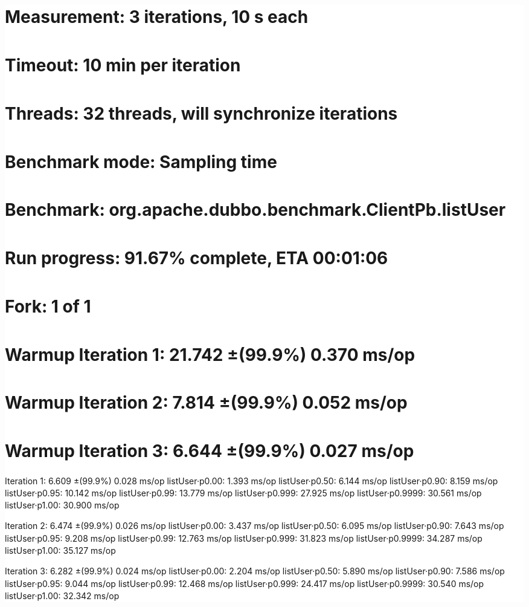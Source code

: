# Measurement: 3 iterations, 10 s each
# Timeout: 10 min per iteration
# Threads: 32 threads, will synchronize iterations
# Benchmark mode: Sampling time
# Benchmark: org.apache.dubbo.benchmark.ClientPb.listUser

# Run progress: 91.67% complete, ETA 00:01:06
# Fork: 1 of 1
# Warmup Iteration   1: 21.742 ±(99.9%) 0.370 ms/op
# Warmup Iteration   2: 7.814 ±(99.9%) 0.052 ms/op
# Warmup Iteration   3: 6.644 ±(99.9%) 0.027 ms/op
Iteration   1: 6.609 ±(99.9%) 0.028 ms/op
                 listUser·p0.00:   1.393 ms/op
                 listUser·p0.50:   6.144 ms/op
                 listUser·p0.90:   8.159 ms/op
                 listUser·p0.95:   10.142 ms/op
                 listUser·p0.99:   13.779 ms/op
                 listUser·p0.999:  27.925 ms/op
                 listUser·p0.9999: 30.561 ms/op
                 listUser·p1.00:   30.900 ms/op

Iteration   2: 6.474 ±(99.9%) 0.026 ms/op
                 listUser·p0.00:   3.437 ms/op
                 listUser·p0.50:   6.095 ms/op
                 listUser·p0.90:   7.643 ms/op
                 listUser·p0.95:   9.208 ms/op
                 listUser·p0.99:   12.763 ms/op
                 listUser·p0.999:  31.823 ms/op
                 listUser·p0.9999: 34.287 ms/op
                 listUser·p1.00:   35.127 ms/op

Iteration   3: 6.282 ±(99.9%) 0.024 ms/op
                 listUser·p0.00:   2.204 ms/op
                 listUser·p0.50:   5.890 ms/op
                 listUser·p0.90:   7.586 ms/op
                 listUser·p0.95:   9.044 ms/op
                 listUser·p0.99:   12.468 ms/op
                 listUser·p0.999:  24.417 ms/op
                 listUser·p0.9999: 30.540 ms/op
                 listUser·p1.00:   32.342 ms/op
